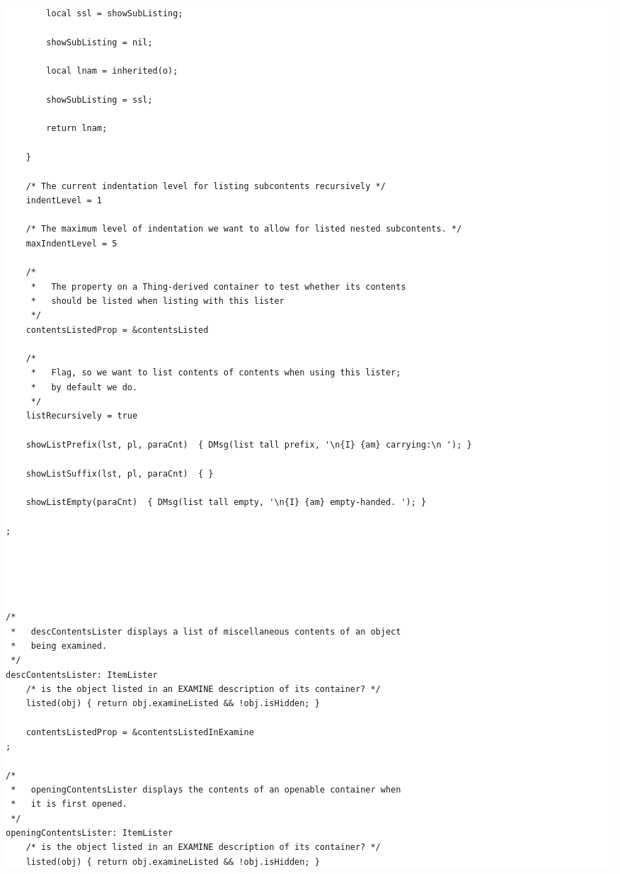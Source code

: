             local ssl = showSubListing;
            
            showSubListing = nil;
            
            local lnam = inherited(o);
            
            showSubListing = ssl;
            
            return lnam;          
            
        }
        
        /* The current indentation level for listing subcontents recursively */
        indentLevel = 1
        
        /* The maximum level of indentation we want to allow for listed nested subcontents. */
        maxIndentLevel = 5
        
        /* 
         *   The property on a Thing-derived container to test whether its contents
         *   should be listed when listing with this lister
         */
        contentsListedProp = &contentsListed
        
        /* 
         *   Flag, so we want to list contents of contents when using this lister;
         *   by default we do.
         */
        listRecursively = true
        
        showListPrefix(lst, pl, paraCnt)  { DMsg(list tall prefix, '\n{I} {am} carrying:\n '); }
        
        showListSuffix(lst, pl, paraCnt)  { }
        
        showListEmpty(paraCnt)  { DMsg(list tall empty, '\n{I} {am} empty-handed. '); }
        
    ;





    /*
     *   descContentsLister displays a list of miscellaneous contents of an object
     *   being examined.  
     */
    descContentsLister: ItemLister
        /* is the object listed in an EXAMINE description of its container? */
        listed(obj) { return obj.examineListed && !obj.isHidden; }

        contentsListedProp = &contentsListedInExamine
    ;

    /* 
     *   openingContentsLister displays the contents of an openable container when
     *   it is first opened.
     */
    openingContentsLister: ItemLister
        /* is the object listed in an EXAMINE description of its container? */
        listed(obj) { return obj.examineListed && !obj.isHidden; }
        